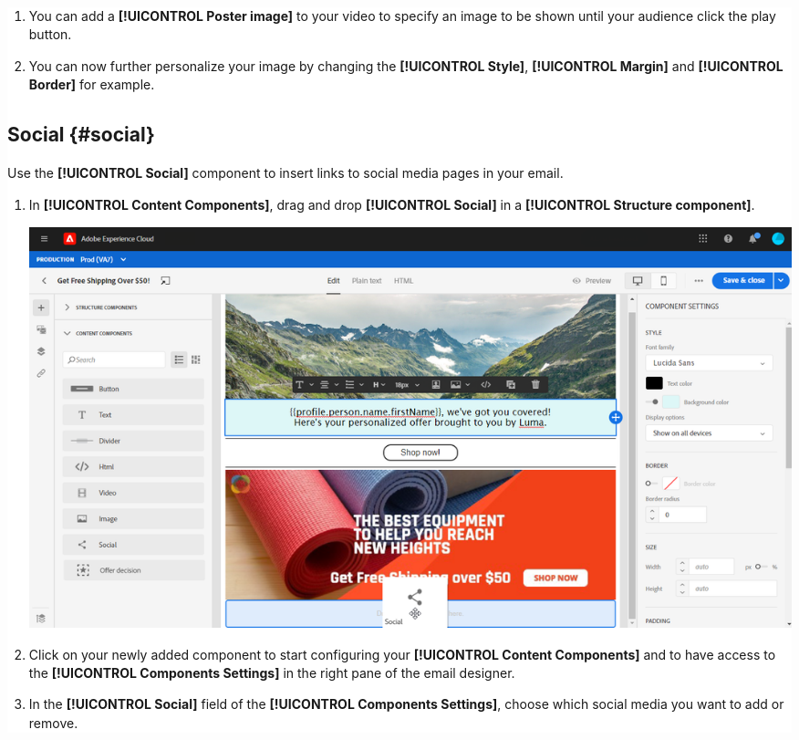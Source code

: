 1. You can add a **[!UICONTROL Poster image]** to your video to specify an image to be shown until your audience click the play button.

1. You can now further personalize your image by changing the **[!UICONTROL Style]**, **[!UICONTROL Margin]** and **[!UICONTROL Border]** for example.

## Social {#social}

Use the **[!UICONTROL Social]** component to insert links to social media pages in your email.

1. In **[!UICONTROL Content Components]**, drag and drop **[!UICONTROL Social]** in a **[!UICONTROL Structure component]**.

    ![](assets/email_designer_19.png)

1. Click on your newly added component to start configuring your **[!UICONTROL Content Components]** and to have access to the **[!UICONTROL Components Settings]** in the right pane of the email designer.

1. In the **[!UICONTROL Social]** field of the **[!UICONTROL Components Settings]**, choose which social media you want to add or remove.
